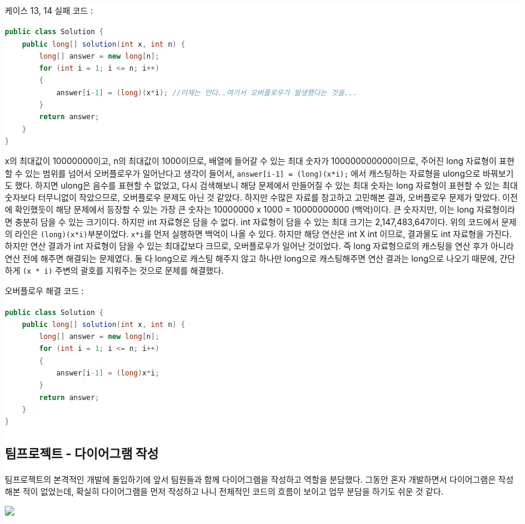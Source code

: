 케이스 13, 14 실패 코드 :   
```cs
public class Solution {
    public long[] solution(int x, int n) {
        long[] answer = new long[n];
        for (int i = 1; i <= n; i++)
        {
            answer[i-1] = (long)(x*i); //이제는 안다..여기서 오버플로우가 발생했다는 것을...
        }
        return answer;
    }
}
```

x의 최대값이 10000000이고, n의 최대값이 1000이므로, 배열에 들어갈 수 있는 최대 숫자가 100000000000이므로, 주어진 long 자료형이 표현할 수 있는 범위를 넘어서 오버플로우가 일어난다고 생각이 들어서, ```answer[i-1] = (long)(x*i);``` 에서 캐스팅하는 자료형을 ulong으로 바꿔보기도 했다. 
하지면 ulong은 음수를 표현할 수 없었고, 다시 검색해보니 해당 문제에서 만들어질 수 있는 최대 숫자는 long 자료형이 표현할 수 있는 최대 숫자보다 터무니없이 작았으므로, 오버플로우 문제도 아닌 것 같았다. 하지만 수많은 자료를 참고하고 고민해본 결과, 오버플로우 문제가 맞았다. 이전에
확인했듯이 해당 문제에서 등장할 수 있는 가장 큰 숫자는 10000000 x 1000 = 10000000000 (백억)이다. 큰 숫자지만, 이는 long 자료형이라면 충분히 담을 수 있는 크기이다. 하지만 int 자료형은 담을 수 없다. int 자료형이 담을 수 있는 최대 크기는 2,147,483,647이다. 위의 코드에서 문제의
라인은 ```(long)(x*i)```부분이었다. ```x*i```를 먼저 실행하면 백억이 나올 수 있다. 하지만 해당 연산은 int X int 이므로, 결과물도 int 자료형을 가진다. 하지만 연산 결과가 int 자료형이 담을 수 있는 최대값보다 크므로, 오버플로우가 일어난 것이었다. 즉 long 자료형으로의 캐스팅을 연산
후가 아니라 연산 전에 해주면 해결되는 문제였다. 둘 다 long으로 캐스팅 해주지 않고 하나만 long으로 캐스팅해주면 연산 결과는 long으로 나오기 때문에, 간단하게 ```(x * i)``` 주변의 괄호를 지워주는 것으로 문제를 해결했다.   
  
오버플로우 해결 코드 :   
```cs
public class Solution {
    public long[] solution(int x, int n) {
        long[] answer = new long[n];
        for (int i = 1; i <= n; i++)
        {
            answer[i-1] = (long)x*i;
        }
        return answer;
    }
}
```  
## 팀프로젝트 - 다이어그램 작성  
팀프로젝트의 본격적인 개발에 돌입하기에 앞서 팀원들과 함께 다이어그램을 작성하고 역할을 분담했다. 그동안 혼자 개발하면서 다이어그램은 작성해본 적이 없었는데, 확실히 다이어그램을 먼저 작성하고 나니 전체적인 코드의 흐름이 보이고 업무 분담을 하기도 쉬운 것 같다. 



<img width="100%" src="https://github.com/kminsmin/Unity-Projects/assets/114645806/d22f26e7-f8bd-4a79-b94b-c7db64bb0e4e"/>  

